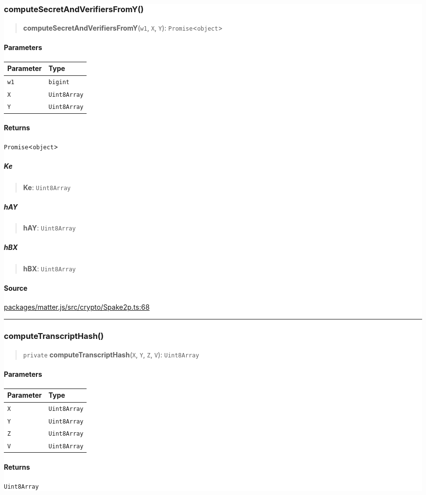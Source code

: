 ### computeSecretAndVerifiersFromY()

> **computeSecretAndVerifiersFromY**(`w1`, `X`, `Y`): `Promise`\<`object`\>

#### Parameters

| Parameter | Type |
| :------ | :------ |
| `w1` | `bigint` |
| `X` | `Uint8Array` |
| `Y` | `Uint8Array` |

#### Returns

`Promise`\<`object`\>

##### Ke

> **Ke**: `Uint8Array`

##### hAY

> **hAY**: `Uint8Array`

##### hBX

> **hBX**: `Uint8Array`

#### Source

[packages/matter.js/src/crypto/Spake2p.ts:68](https://github.com/project-chip/matter.js/blob/7a8cbb56b87d4ccf34bec5a9a95ab40a1711324f/packages/matter.js/src/crypto/Spake2p.ts#L68)

***

### computeTranscriptHash()

> `private` **computeTranscriptHash**(`X`, `Y`, `Z`, `V`): `Uint8Array`

#### Parameters

| Parameter | Type |
| :------ | :------ |
| `X` | `Uint8Array` |
| `Y` | `Uint8Array` |
| `Z` | `Uint8Array` |
| `V` | `Uint8Array` |

#### Returns

`Uint8Array`
